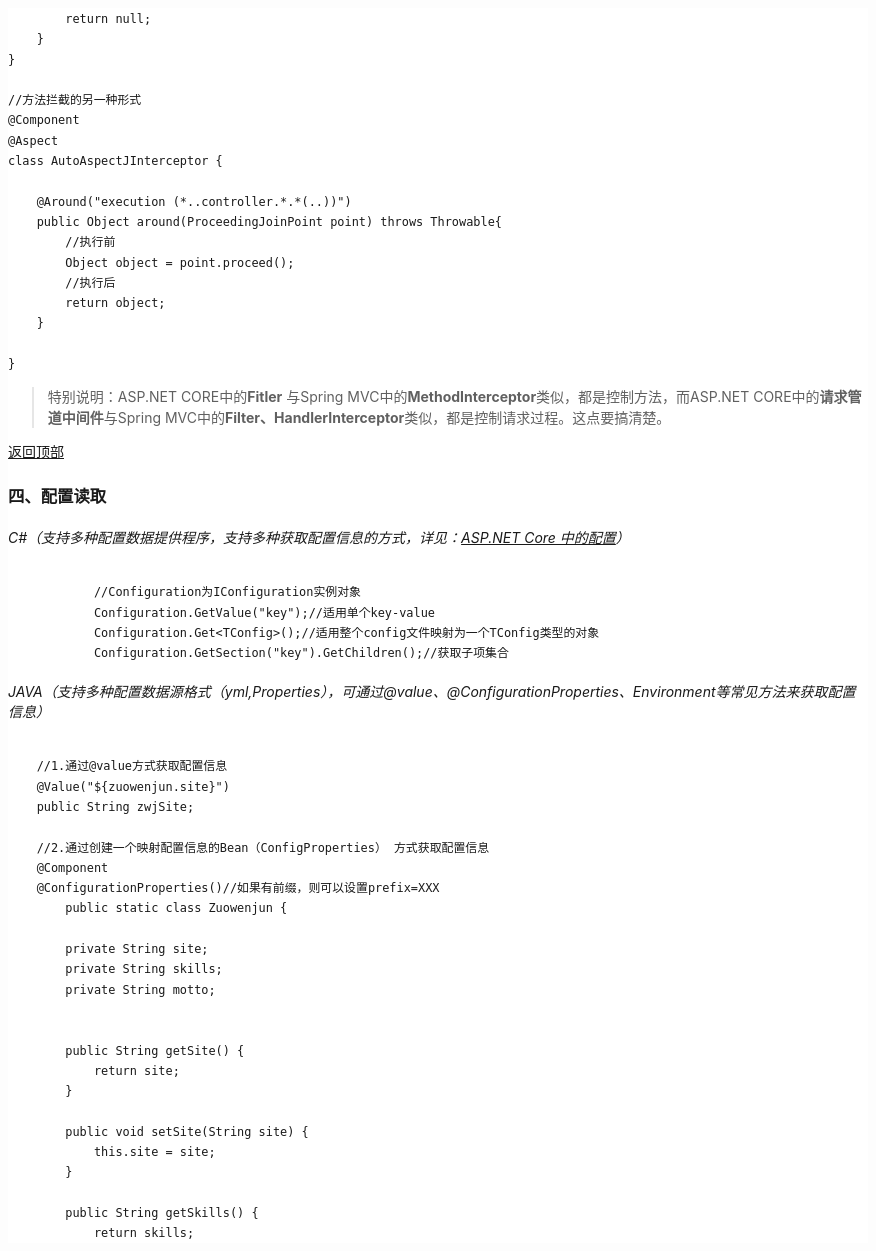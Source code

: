 ```
        return null;
    }
}

//方法拦截的另一种形式
@Component
@Aspect
class AutoAspectJInterceptor {

    @Around("execution (*..controller.*.*(..))")
    public Object around(ProceedingJoinPoint point) throws Throwable{
        //执行前
        Object object = point.proceed();
        //执行后
        return object;
    }

}
```

> 特别说明：ASP.NET CORE中的**Fitler** 与Spring MVC中的**MethodInterceptor**类似，都是控制方法，而ASP.NET CORE中的**请求管道中间件**与Spring MVC中的**Filter、HandlerInterceptor**类似，都是控制请求过程。这点要搞清楚。

[返回顶部](https://www.cnblogs.com/Leo_wl/p/11306099.html#_labelTop)

### 四、配置读取

###### C#（支持多种配置数据提供程序，支持多种获取配置信息的方式，详见：[ASP.NET Core 中的配置](https://docs.microsoft.com/zh-cn/aspnet/core/fundamentals/configuration/?view=aspnetcore-2.2)）

```
            //Configuration为IConfiguration实例对象
            Configuration.GetValue("key");//适用单个key-value
            Configuration.Get<TConfig>();//适用整个config文件映射为一个TConfig类型的对象
            Configuration.GetSection("key").GetChildren();//获取子项集合
```

###### JAVA（支持多种配置数据源格式（yml,Properties），可通过@value、@ConfigurationProperties、Environment等常见方法来获取配置信息）

```
    //1.通过@value方式获取配置信息
    @Value("${zuowenjun.site}")
    public String zwjSite;

    //2.通过创建一个映射配置信息的Bean（ConfigProperties） 方式获取配置信息
    @Component
    @ConfigurationProperties()//如果有前缀，则可以设置prefix=XXX
        public static class Zuowenjun {

        private String site;
        private String skills;
        private String motto;


        public String getSite() {
            return site;
        }

        public void setSite(String site) {
            this.site = site;
        }

        public String getSkills() {
            return skills;
```
